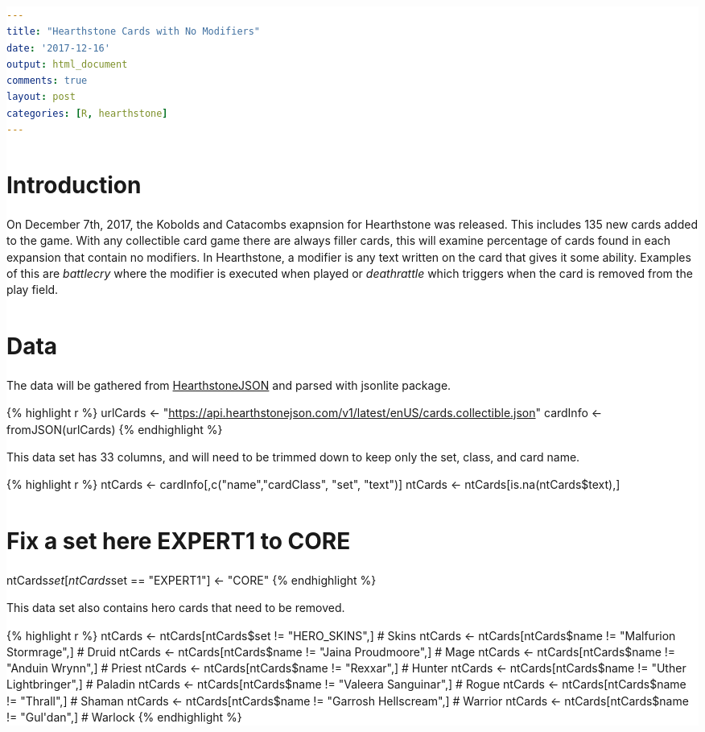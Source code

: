 ```yaml
---
title: "Hearthstone Cards with No Modifiers"
date: '2017-12-16'
output: html_document
comments: true
layout: post
categories: [R, hearthstone]
---
```




# Introduction

On December 7th, 2017, the Kobolds and Catacombs exapnsion for Hearthstone was released.  This includes 135 new cards added to the game.  With any collectible card game there are always filler cards, this will examine percentage of cards found in each expansion that contain no modifiers.  In Hearthstone, a modifier is any text written on the card that gives it some ability.  Examples of this are *battlecry* where the modifier is executed when played or *deathrattle* which triggers when the card is removed from the play field.

# Data

The data will be gathered from [HearthstoneJSON](https://hearthstonejson.com/) and parsed with jsonlite package.


{% highlight r %}
urlCards <- "https://api.hearthstonejson.com/v1/latest/enUS/cards.collectible.json"
cardInfo <- fromJSON(urlCards)
{% endhighlight %}

This data set has 33 columns, and will need to be trimmed down to keep only the set, class, and card name.


{% highlight r %}
ntCards <- cardInfo[,c("name","cardClass", "set", "text")]
ntCards <- ntCards[is.na(ntCards$text),]
# Fix a set here EXPERT1 to CORE
ntCards$set[ntCards$set == "EXPERT1"] <- "CORE"
{% endhighlight %}

This data set also contains hero cards that need to be removed.


{% highlight r %}
ntCards <- ntCards[ntCards$set != "HERO_SKINS",] # Skins
ntCards <- ntCards[ntCards$name != "Malfurion Stormrage",] # Druid
ntCards <- ntCards[ntCards$name != "Jaina Proudmoore",] # Mage
ntCards <- ntCards[ntCards$name != "Anduin Wrynn",] # Priest
ntCards <- ntCards[ntCards$name != "Rexxar",] # Hunter
ntCards <- ntCards[ntCards$name != "Uther Lightbringer",] # Paladin
ntCards <- ntCards[ntCards$name != "Valeera Sanguinar",] # Rogue
ntCards <- ntCards[ntCards$name != "Thrall",] # Shaman
ntCards <- ntCards[ntCards$name != "Garrosh Hellscream",] # Warrior
ntCards <- ntCards[ntCards$name != "Gul'dan",] # Warlock
{% endhighlight %}
